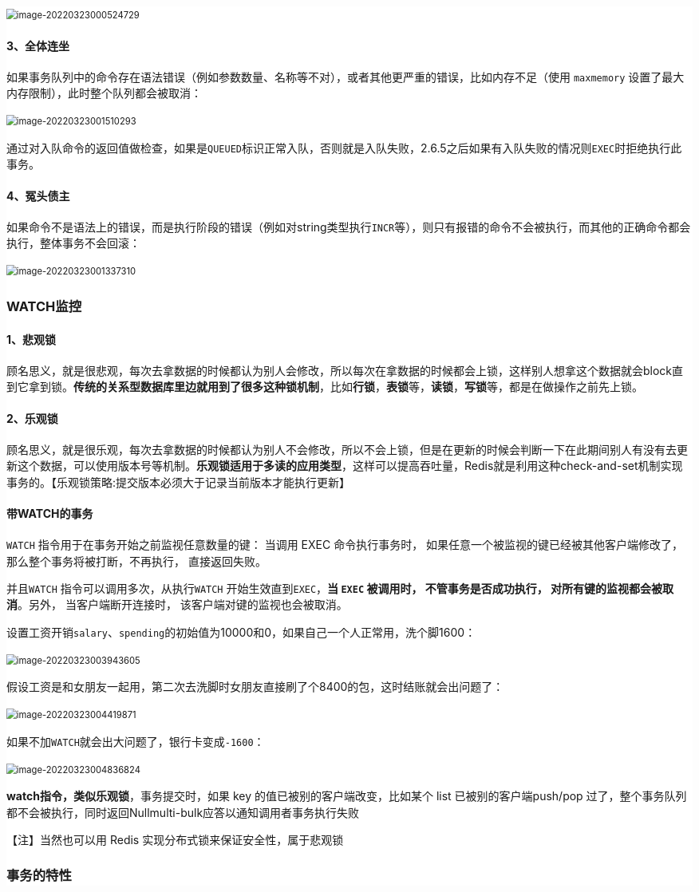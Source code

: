 <img src="https://leslie1-1309334886.cos.ap-shanghai.myqcloud.com/obsidian/image-20220323000524729.png" alt="image-20220323000524729" style="zoom:80%;" />

#### 3、全体连坐

如果事务队列中的命令存在语法错误（例如参数数量、名称等不对），或者其他更严重的错误，比如内存不足（使用 `maxmemory` 设置了最大内存限制），此时整个队列都会被取消：

<img src="https://leslie1-1309334886.cos.ap-shanghai.myqcloud.com/obsidian/image-20220323001510293.png" alt="image-20220323001510293" style="zoom:80%;" />

通过对入队命令的返回值做检查，如果是`QUEUED`标识正常入队，否则就是入队失败，2.6.5之后如果有入队失败的情况则`EXEC`时拒绝执行此事务。

#### 4、冤头债主

如果命令不是语法上的错误，而是执行阶段的错误（例如对string类型执行`INCR`等），则只有报错的命令不会被执行，而其他的正确命令都会执行，整体事务不会回滚：

<img src="https://leslie1-1309334886.cos.ap-shanghai.myqcloud.com/obsidian/image-20220323001337310.png" alt="image-20220323001337310" style="zoom:80%;" />



### WATCH监控

#### 1、悲观锁

顾名思义，就是很悲观，每次去拿数据的时候都认为别人会修改，所以每次在拿数据的时候都会上锁，这样别人想拿这个数据就会block直到它拿到锁。**传统的关系型数据库里边就用到了很多这种锁机制**，比如**行锁**，**表锁**等，**读锁**，**写锁**等，都是在做操作之前先上锁。

#### 2、乐观锁


顾名思义，就是很乐观，每次去拿数据的时候都认为别人不会修改，所以不会上锁，但是在更新的时候会判断一下在此期间别人有没有去更新这个数据，可以使用版本号等机制。**乐观锁适用于多读的应用类型**，这样可以提高吞吐量，Redis就是利用这种check-and-set机制实现事务的。【乐观锁策略:提交版本必须大于记录当前版本才能执行更新】

#### 带WATCH的事务

`WATCH` 指令用于在事务开始之前监视任意数量的键： 当调用 EXEC 命令执行事务时， 如果任意一个被监视的键已经被其他客户端修改了， 那么整个事务将被打断，不再执行， 直接返回失败。

并且`WATCH` 指令可以调用多次，从执行`WATCH` 开始生效直到`EXEC`，**当 `EXEC` 被调用时， 不管事务是否成功执行， 对所有键的监视都会被取消**。另外， 当客户端断开连接时， 该客户端对键的监视也会被取消。

设置工资开销`salary`、`spending`的初始值为10000和0，如果自己一个人正常用，洗个脚1600：

<img src="https://leslie1-1309334886.cos.ap-shanghai.myqcloud.com/obsidian/image-20220323003943605.png" alt="image-20220323003943605" style="zoom:80%;" />

假设工资是和女朋友一起用，第二次去洗脚时女朋友直接刷了个8400的包，这时结账就会出问题了：

<img src="https://leslie1-1309334886.cos.ap-shanghai.myqcloud.com/obsidian/image-20220323004419871.png" alt="image-20220323004419871" style="zoom:80%;" />

如果不加`WATCH`就会出大问题了，银行卡变成`-1600`：

<img src="https://leslie1-1309334886.cos.ap-shanghai.myqcloud.com/obsidian/image-20220323004836824.png" alt="image-20220323004836824" style="zoom:80%;" />

**watch指令，类似乐观锁**，事务提交时，如果 key 的值已被别的客户端改变，比如某个 list 已被别的客户端push/pop 过了，整个事务队列都不会被执行，同时返回Nullmulti-bulk应答以通知调用者事务执行失败

【注】当然也可以用 Redis 实现分布式锁来保证安全性，属于悲观锁



### 事务的特性
